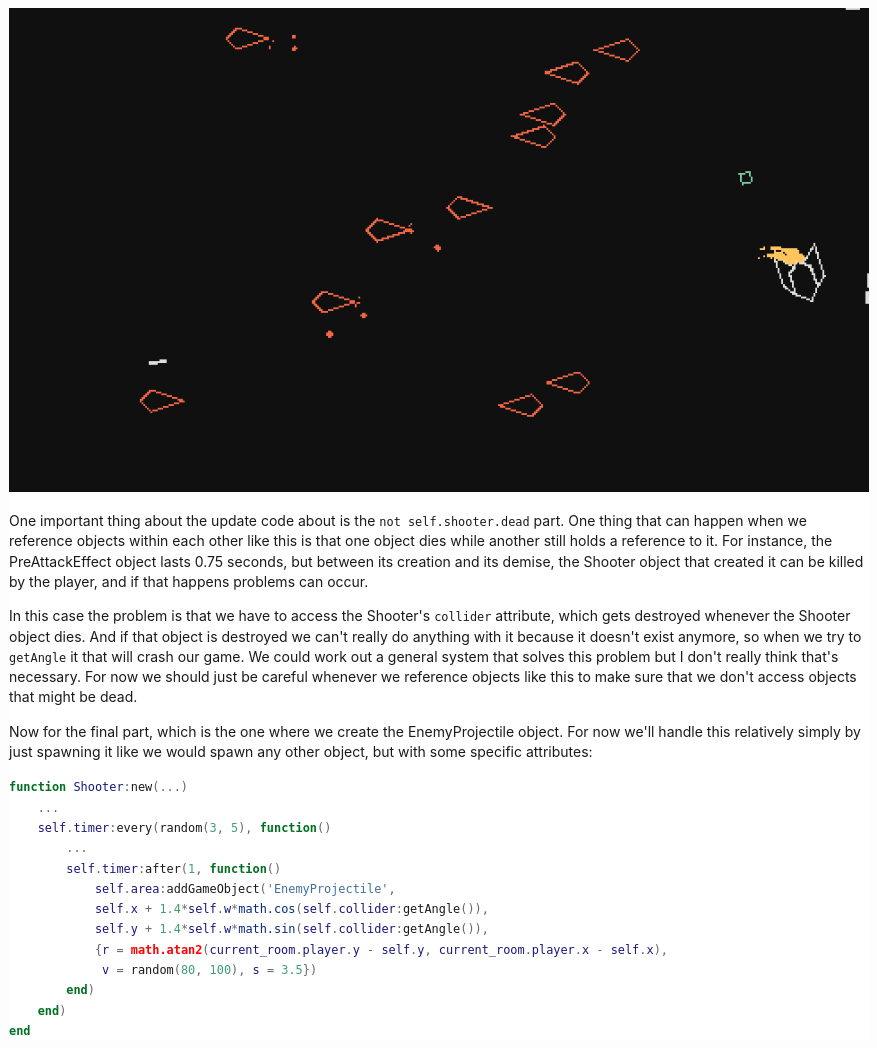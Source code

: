 ![](media/bytepath-8_07.gif)

One important thing about the update code about is the `not self.shooter.dead` part. One thing that can happen when we reference objects within each other like this is that one object dies while another still holds a reference to it. For instance, the PreAttackEffect object lasts 0.75 seconds, but between its creation and its demise, the Shooter object that created it can be killed by the player, and if that happens problems can occur.

In this case the problem is that we have to access the Shooter's `collider` attribute, which gets destroyed whenever the Shooter object dies. And if that object is destroyed we can't really do anything with it because it doesn't exist anymore, so when we try to `getAngle` it that will crash our game. We could work out a general system that solves this problem but I don't really think that's necessary. For now we should just be careful whenever we reference objects like this to make sure that we don't access objects that might be dead.

Now for the final part, which is the one where we create the EnemyProjectile object. For now we'll handle this relatively simply by just spawning it like we would spawn any other object, but with some specific attributes:

```lua
function Shooter:new(...)
    ...
    self.timer:every(random(3, 5), function()
        ...
        self.timer:after(1, function()
            self.area:addGameObject('EnemyProjectile', 
            self.x + 1.4*self.w*math.cos(self.collider:getAngle()), 
            self.y + 1.4*self.w*math.sin(self.collider:getAngle()), 
            {r = math.atan2(current_room.player.y - self.y, current_room.player.x - self.x), 
             v = random(80, 100), s = 3.5})
        end)
    end)
end
```
